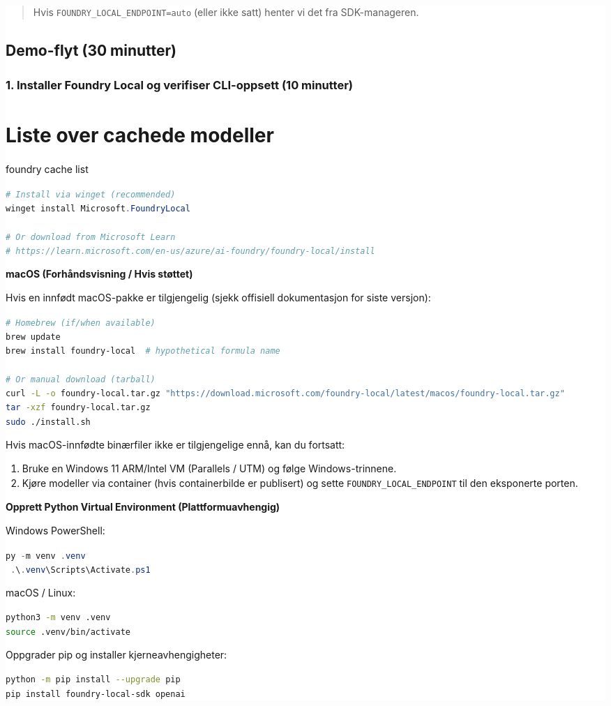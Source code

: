> Hvis `FOUNDRY_LOCAL_ENDPOINT=auto` (eller ikke satt) henter vi det fra SDK-manageren.

## Demo-flyt (30 minutter)

### 1. Installer Foundry Local og verifiser CLI-oppsett (10 minutter)

# Liste over cachede modeller
foundry cache list

```powershell
# Install via winget (recommended)
winget install Microsoft.FoundryLocal

# Or download from Microsoft Learn
# https://learn.microsoft.com/en-us/azure/ai-foundry/foundry-local/install
```

**macOS (Forhåndsvisning / Hvis støttet)**

Hvis en innfødt macOS-pakke er tilgjengelig (sjekk offisiell dokumentasjon for siste versjon):

```bash
# Homebrew (if/when available)
brew update
brew install foundry-local  # hypothetical formula name

# Or manual download (tarball)
curl -L -o foundry-local.tar.gz "https://download.microsoft.com/foundry-local/latest/macos/foundry-local.tar.gz"
tar -xzf foundry-local.tar.gz
sudo ./install.sh
```

Hvis macOS-innfødte binærfiler ikke er tilgjengelige ennå, kan du fortsatt: 
1. Bruke en Windows 11 ARM/Intel VM (Parallels / UTM) og følge Windows-trinnene. 
2. Kjøre modeller via container (hvis containerbilde er publisert) og sette `FOUNDRY_LOCAL_ENDPOINT` til den eksponerte porten. 

**Opprett Python Virtual Environment (Plattformuavhengig)**

Windows PowerShell:
```powershell
py -m venv .venv
 .\.venv\Scripts\Activate.ps1
```

macOS / Linux:
```bash
python3 -m venv .venv
source .venv/bin/activate
```

Oppgrader pip og installer kjerneavhengigheter:
```bash
python -m pip install --upgrade pip
pip install foundry-local-sdk openai
```
